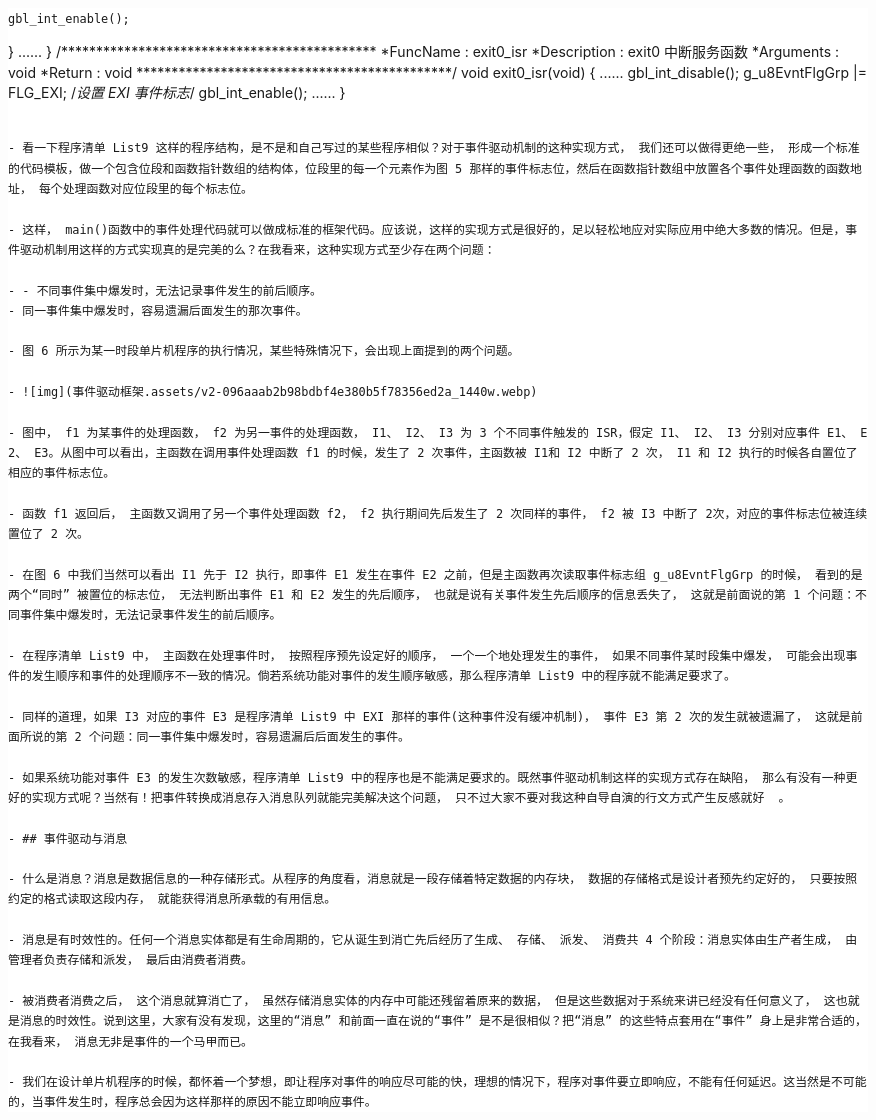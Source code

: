     gbl_int_enable();
   }
   ......
  }
  /*********************************************
  *FuncName : exit0_isr
  *Description : exit0 中断服务函数
  *Arguments : void
  *Return : void
  *********************************************/
  void exit0_isr(void)
  {
   ......
   gbl_int_disable();
   g_u8EvntFlgGrp |= FLG_EXI; /*设置 EXI 事件标志*/
   gbl_int_enable();
   ......
  }
  ```

- 看一下程序清单 List9 这样的程序结构，是不是和自己写过的某些程序相似？对于事件驱动机制的这种实现方式， 我们还可以做得更绝一些， 形成一个标准的代码模板，做一个包含位段和函数指针数组的结构体，位段里的每一个元素作为图 5 那样的事件标志位，然后在函数指针数组中放置各个事件处理函数的函数地址， 每个处理函数对应位段里的每个标志位。

- 这样， main()函数中的事件处理代码就可以做成标准的框架代码。应该说，这样的实现方式是很好的，足以轻松地应对实际应用中绝大多数的情况。但是，事件驱动机制用这样的方式实现真的是完美的么？在我看来，这种实现方式至少存在两个问题：

- - 不同事件集中爆发时，无法记录事件发生的前后顺序。
  - 同一事件集中爆发时，容易遗漏后面发生的那次事件。

- 图 6 所示为某一时段单片机程序的执行情况，某些特殊情况下，会出现上面提到的两个问题。

- ![img](事件驱动框架.assets/v2-096aaab2b98bdbf4e380b5f78356ed2a_1440w.webp)

- 图中， f1 为某事件的处理函数， f2 为另一事件的处理函数， I1、 I2、 I3 为 3 个不同事件触发的 ISR，假定 I1、 I2、 I3 分别对应事件 E1、 E2、 E3。从图中可以看出，主函数在调用事件处理函数 f1 的时候，发生了 2 次事件，主函数被 I1和 I2 中断了 2 次， I1 和 I2 执行的时候各自置位了相应的事件标志位。

- 函数 f1 返回后， 主函数又调用了另一个事件处理函数 f2， f2 执行期间先后发生了 2 次同样的事件， f2 被 I3 中断了 2次，对应的事件标志位被连续置位了 2 次。

- 在图 6 中我们当然可以看出 I1 先于 I2 执行，即事件 E1 发生在事件 E2 之前，但是主函数再次读取事件标志组 g_u8EvntFlgGrp 的时候， 看到的是两个“同时” 被置位的标志位， 无法判断出事件 E1 和 E2 发生的先后顺序， 也就是说有关事件发生先后顺序的信息丢失了， 这就是前面说的第 1 个问题：不同事件集中爆发时，无法记录事件发生的前后顺序。

- 在程序清单 List9 中， 主函数在处理事件时， 按照程序预先设定好的顺序， 一个一个地处理发生的事件， 如果不同事件某时段集中爆发， 可能会出现事件的发生顺序和事件的处理顺序不一致的情况。倘若系统功能对事件的发生顺序敏感，那么程序清单 List9 中的程序就不能满足要求了。

- 同样的道理，如果 I3 对应的事件 E3 是程序清单 List9 中 EXI 那样的事件(这种事件没有缓冲机制)， 事件 E3 第 2 次的发生就被遗漏了， 这就是前面所说的第 2 个问题：同一事件集中爆发时，容易遗漏后后面发生的事件。

- 如果系统功能对事件 E3 的发生次数敏感，程序清单 List9 中的程序也是不能满足要求的。既然事件驱动机制这样的实现方式存在缺陷， 那么有没有一种更好的实现方式呢？当然有！把事件转换成消息存入消息队列就能完美解决这个问题， 只不过大家不要对我这种自导自演的行文方式产生反感就好  。

- ## 事件驱动与消息

- 什么是消息？消息是数据信息的一种存储形式。从程序的角度看，消息就是一段存储着特定数据的内存块， 数据的存储格式是设计者预先约定好的， 只要按照约定的格式读取这段内存， 就能获得消息所承载的有用信息。

- 消息是有时效性的。任何一个消息实体都是有生命周期的，它从诞生到消亡先后经历了生成、 存储、 派发、 消费共 4 个阶段：消息实体由生产者生成， 由管理者负责存储和派发， 最后由消费者消费。

- 被消费者消费之后， 这个消息就算消亡了， 虽然存储消息实体的内存中可能还残留着原来的数据， 但是这些数据对于系统来讲已经没有任何意义了， 这也就是消息的时效性。说到这里，大家有没有发现，这里的“消息” 和前面一直在说的“事件” 是不是很相似？把“消息” 的这些特点套用在“事件” 身上是非常合适的， 在我看来， 消息无非是事件的一个马甲而已。

- 我们在设计单片机程序的时候，都怀着一个梦想，即让程序对事件的响应尽可能的快，理想的情况下，程序对事件要立即响应，不能有任何延迟。这当然是不可能的，当事件发生时，程序总会因为这样那样的原因不能立即响应事件。

  ```